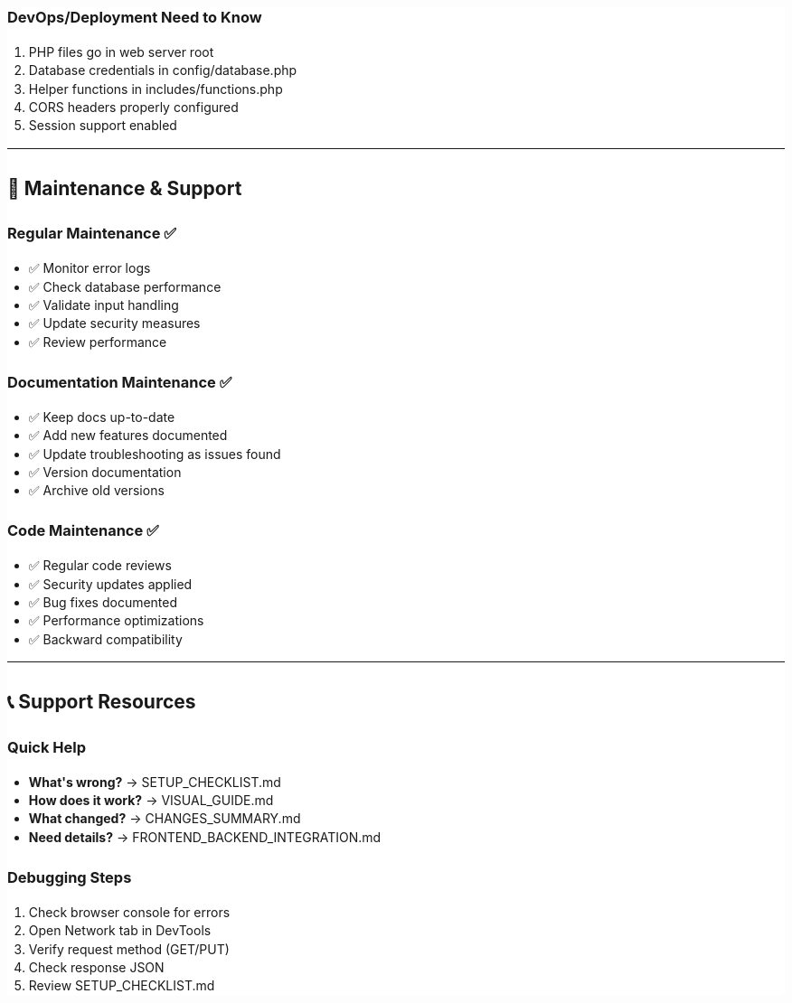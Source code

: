 ### DevOps/Deployment Need to Know
1. PHP files go in web server root
2. Database credentials in config/database.php
3. Helper functions in includes/functions.php
4. CORS headers properly configured
5. Session support enabled

---

## 🔄 Maintenance & Support

### Regular Maintenance ✅
- ✅ Monitor error logs
- ✅ Check database performance
- ✅ Validate input handling
- ✅ Update security measures
- ✅ Review performance

### Documentation Maintenance ✅
- ✅ Keep docs up-to-date
- ✅ Add new features documented
- ✅ Update troubleshooting as issues found
- ✅ Version documentation
- ✅ Archive old versions

### Code Maintenance ✅
- ✅ Regular code reviews
- ✅ Security updates applied
- ✅ Bug fixes documented
- ✅ Performance optimizations
- ✅ Backward compatibility

---

## 📞 Support Resources

### Quick Help
- **What's wrong?** → SETUP_CHECKLIST.md
- **How does it work?** → VISUAL_GUIDE.md
- **What changed?** → CHANGES_SUMMARY.md
- **Need details?** → FRONTEND_BACKEND_INTEGRATION.md

### Debugging Steps
1. Check browser console for errors
2. Open Network tab in DevTools
3. Verify request method (GET/PUT)
4. Check response JSON
5. Review SETUP_CHECKLIST.md
